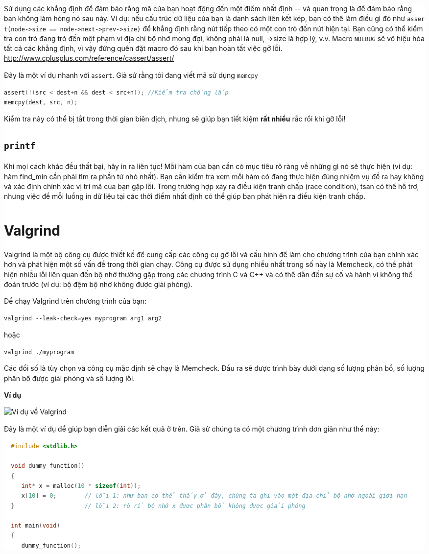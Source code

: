 Sử dụng các khẳng định để đảm bảo rằng mã của bạn hoạt động đến một điểm nhất định -- và quan trọng là để đảm bảo rằng bạn không làm hỏng nó sau này. Ví dụ: nếu cấu trúc dữ liệu của bạn là danh sách liên kết kép, bạn có thể làm điều gì đó như `assert(node->size == node->next->prev->size)` để khẳng định rằng nút tiếp theo có một con trỏ đến nút hiện tại. Bạn cũng có thể kiểm tra con trỏ đang trỏ đến một phạm vi địa chỉ bộ nhớ mong đợi, không phải là null, ->size là hợp lý, v.v.
Macro `NDEBUG` sẽ vô hiệu hóa tất cả các khẳng định, vì vậy đừng quên đặt macro đó sau khi bạn hoàn tất việc gỡ lỗi. http://www.cplusplus.com/reference/cassert/assert/

Đây là một ví dụ nhanh với `assert`. Giả sử rằng tôi đang viết mã sử dụng `memcpy`

```C
assert(!(src < dest+n && dest < src+n)); //Kiểm tra chồng lấp
memcpy(dest, src, n);
```

Kiểm tra này có thể bị tắt trong thời gian biên dịch, nhưng sẽ giúp bạn tiết kiệm **rất nhiều** rắc rối khi gỡ lỗi!

## `printf`

Khi mọi cách khác đều thất bại, hãy in ra liên tục! Mỗi hàm của bạn cần có mục tiêu rõ ràng về những gì nó sẽ thực hiện (ví dụ: hàm find_min cần phải tìm ra phần tử nhỏ nhất). Bạn cần kiểm tra xem mỗi hàm có đang thực hiện đúng nhiệm vụ đề ra hay không và xác định chính xác vị trí mã của bạn gặp lỗi. Trong trường hợp xảy ra điều kiện tranh chấp (race condition), tsan có thể hỗ trợ, nhưng việc để mỗi luồng in dữ liệu tại các thời điểm nhất định có thể giúp bạn phát hiện ra điều kiện tranh chấp.

# Valgrind


Valgrind là một bộ công cụ được thiết kế để cung cấp các công cụ gỡ lỗi và cấu hình để làm cho chương trình của bạn chính xác hơn và phát hiện một số vấn đề trong thời gian chạy. Công cụ được sử dụng nhiều nhất trong số này là Memcheck, có thể phát hiện nhiều lỗi liên quan đến bộ nhớ thường gặp trong các chương trình C và C++ và có thể dẫn đến sự cố và hành vi không thể đoán trước (ví dụ: bộ đệm bộ nhớ không được giải phóng).

Để chạy Valgrind trên chương trình của bạn: 

```
valgrind --leak-check=yes myprogram arg1 arg2
```
hoặc 

```
valgrind ./myprogram
```

Các đối số là tùy chọn và công cụ mặc định sẽ chạy là Memcheck. Đầu ra sẽ được trình bày dưới dạng 
số lượng phân bổ, số lượng phân bổ được giải phóng và số lượng lỗi.

**Ví dụ**

![Ví dụ về Valgrind](https://i.imgur.com/ZdBWDvh.png)

Đây là một ví dụ để giúp bạn diễn giải các kết quả ở trên. Giả sử chúng ta có một chương trình đơn giản như thế này: 
```C
  #include <stdlib.h>

  void dummy_function()
  {
     int* x = malloc(10 * sizeof(int));
     x[10] = 0;        // lỗi 1: như bạn có thể thấy ở đây, chúng ta ghi vào một địa chỉ bộ nhớ ngoài giới hạn
  }                    // lỗi 2: rò rỉ bộ nhớ x được phân bổ không được giải phóng

  int main(void)
  {
     dummy_function();
```